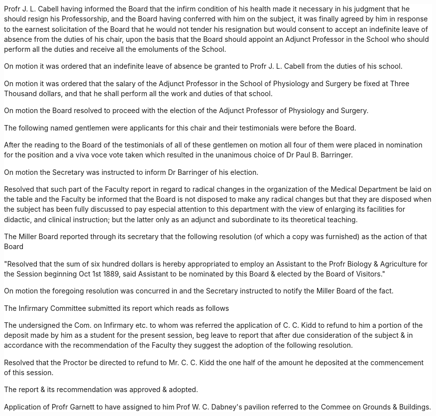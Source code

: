 Profr J. L. Cabell having informed the Board that the infirm condition of his health made it necessary in his judgment that he should resign his Professorship, and the Board having conferred with him on the subject, it was finally agreed by him in response to the earnest solicitation of the Board that he would not tender his resignation but would consent to accept an indefinite leave of absence from the duties of his chair, upon the basis that the Board should appoint an Adjunct Professor in the School who should perform all the duties and receive all the emoluments of the School.

On motion it was ordered that an indefinite leave of absence be granted to Profr J. L. Cabell from the duties of his school.

On motion it was ordered that the salary of the Adjunct Professor in the School of Physiology and Surgery be fixed at Three Thousand dollars, and that he shall perform all the work and duties of that school.

On motion the Board resolved to proceed with the election of the Adjunct Professor of Physiology and Surgery.

The following named gentlemen were applicants for this chair and their testimonials were before the Board.

After the reading to the Board of the testimonials of all of these gentlemen on motion all four of them were placed in nomination for the position and a viva voce vote taken which resulted in the unanimous choice of Dr Paul B. Barringer.

On motion the Secretary was instructed to inform Dr Barringer of his election.

Resolved that such part of the Faculty report in regard to radical changes in the organization of the Medical Department be laid on the table and the Faculty be informed that the Board is not disposed to make any radical changes but that they are disposed when the subject has been fully discussed to pay especial attention to this department with the view of enlarging its facilities for didactic, and clinical instruction; but the latter only as an adjunct and subordinate to its theoretical teaching.

The Miller Board reported through its secretary that the following resolution (of which a copy was furnished) as the action of that Board

"Resolved that the sum of six hundred dollars is hereby appropriated to employ an Assistant to the Profr Biology & Agriculture for the Session beginning Oct 1st 1889, said Assistant to be nominated by this Board & elected by the Board of Visitors."

On motion the foregoing resolution was concurred in and the Secretary instructed to notify the Miller Board of the fact.

The Infirmary Committee submitted its report which reads as follows

The undersigned the Com. on Infirmary etc. to whom was referred the application of C. C. Kidd to refund to him a portion of the deposit made by him as a student for the present session, beg leave to report that after due consideration of the subject & in accordance with the recommendation of the Faculty they suggest the adoption of the following resolution.

Resolved that the Proctor be directed to refund to Mr. C. C. Kidd the one half of the amount he deposited at the commencement of this session.

The report & its recommendation was approved & adopted.

Application of Profr Garnett to have assigned to him Prof W. C. Dabney's pavilion referred to the Commee on Grounds & Buildings.
